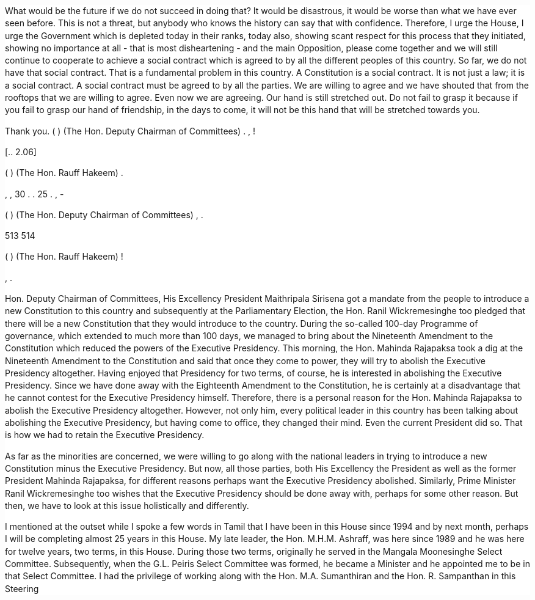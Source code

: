 What would be the future if we do not succeed in doing that? It would be disastrous, it would be worse than what we have ever seen before. This is not a threat, but anybody who knows the history can say that with confidence. Therefore, I urge the House, I urge the Government which is depleted today in their ranks, today also, showing scant respect for this process that they initiated, showing no importance at all - that is most disheartening - and the main Opposition, please come together and we will still continue to cooperate to achieve a social contract which is agreed to by all the different peoples of this country. So far, we do not have that social contract. That is a fundamental problem in this country. A Constitution is a social contract. It is not just a law; it is a social contract. A social contract must be agreed to by all the parties. We are willing to agree and we have shouted that from the rooftops that we are willing to agree. Even now we are agreeing. Our hand is still stretched out. Do not fail to grasp it because if you fail to grasp our hand of friendship, in the days to come, it will not be this hand that will be stretched towards you.

Thank you. ( ) (The Hon. Deputy Chairman of Committees) . , !

[.. 2.06]

( ) (The Hon. Rauff Hakeem) .

, , 30 . . 25 . , -

( ) (The Hon. Deputy Chairman of Committees) , .

513 514

( ) (The Hon. Rauff Hakeem) !

, .

Hon. Deputy Chairman of Committees, His Excellency President Maithripala Sirisena got a mandate from the people to introduce a new Constitution to this country and subsequently at the Parliamentary Election, the Hon. Ranil Wickremesinghe too pledged that there will be a new Constitution that they would introduce to the country. During the so-called 100-day Programme of governance, which extended to much more than 100 days, we managed to bring about the Nineteenth Amendment to the Constitution which reduced the powers of the Executive Presidency. This morning, the Hon. Mahinda Rajapaksa took a dig at the Nineteenth Amendment to the Constitution and said that once they come to power, they will try to abolish the Executive Presidency altogether. Having enjoyed that Presidency for two terms, of course, he is interested in abolishing the Executive Presidency. Since we have done away with the Eighteenth Amendment to the Constitution, he is certainly at a disadvantage that he cannot contest for the Executive Presidency himself. Therefore, there is a personal reason for the Hon. Mahinda Rajapaksa to abolish the Executive Presidency altogether. However, not only him, every political leader in this country has been talking about abolishing the Executive Presidency, but having come to office, they changed their mind. Even the current President did so. That is how we had to retain the Executive Presidency.

As far as the minorities are concerned, we were willing to go along with the national leaders in trying to introduce a new Constitution minus the Executive Presidency. But now, all those parties, both His Excellency the President as well as the former President Mahinda Rajapaksa, for different reasons perhaps want the Executive Presidency abolished. Similarly, Prime Minister Ranil Wickremesinghe too wishes that the Executive Presidency should be done away with, perhaps for some other reason. But then, we have to look at this issue holistically and differently.

I mentioned at the outset while I spoke a few words in Tamil that I have been in this House since 1994 and by next month, perhaps I will be completing almost 25 years in this House. My late leader, the Hon. M.H.M. Ashraff, was here since 1989 and he was here for twelve years, two terms, in this House. During those two terms, originally he served in the Mangala Moonesinghe Select Committee. Subsequently, when the G.L. Peiris Select Committee was formed, he became a Minister and he appointed me to be in that Select Committee. I had the privilege of working along with the Hon. M.A. Sumanthiran and the Hon. R. Sampanthan in this Steering
